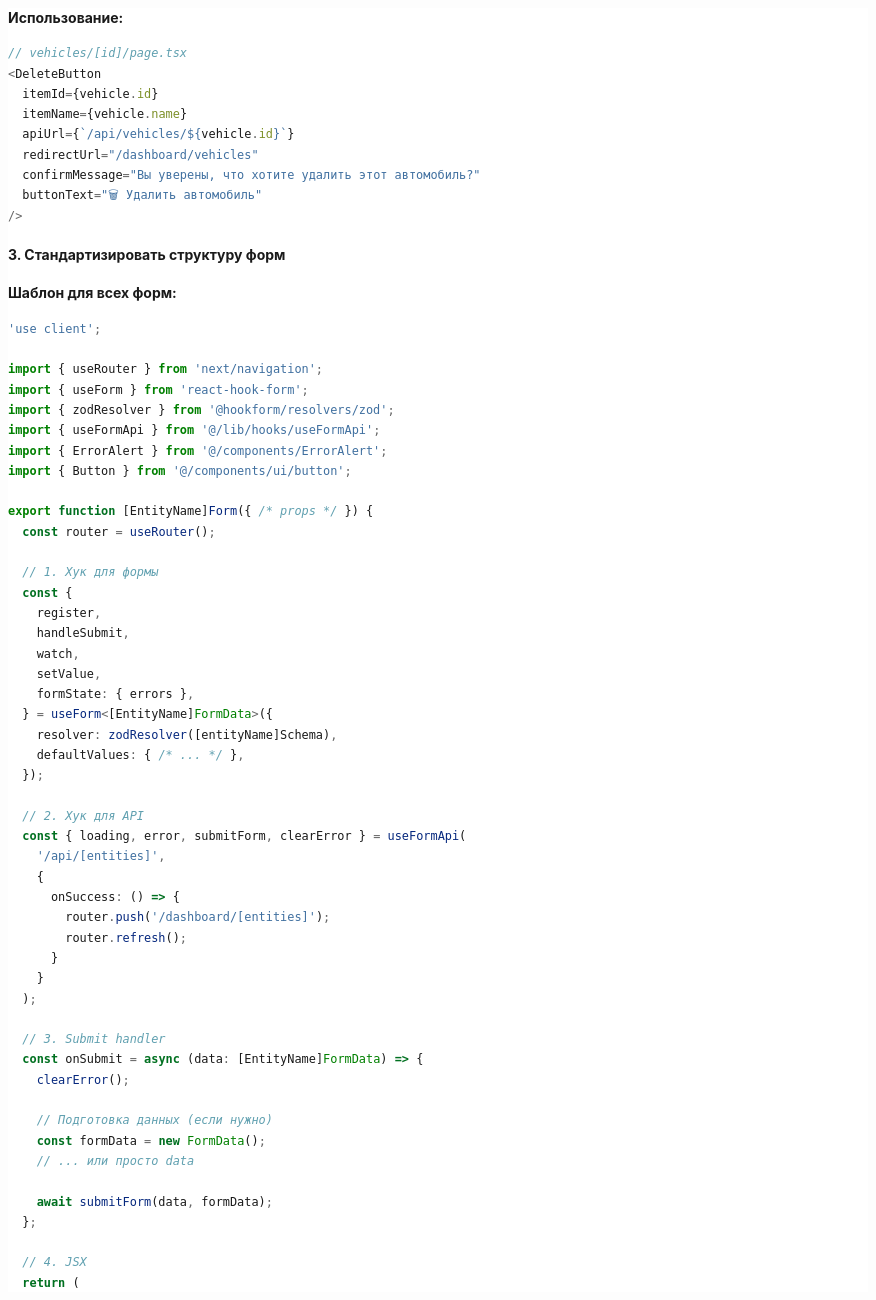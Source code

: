 **Использование:**
```typescript
// vehicles/[id]/page.tsx
<DeleteButton
  itemId={vehicle.id}
  itemName={vehicle.name}
  apiUrl={`/api/vehicles/${vehicle.id}`}
  redirectUrl="/dashboard/vehicles"
  confirmMessage="Вы уверены, что хотите удалить этот автомобиль?"
  buttonText="🗑️ Удалить автомобиль"
/>
```

#### 3. Стандартизировать структуру форм

**Шаблон для всех форм:**
```typescript
'use client';

import { useRouter } from 'next/navigation';
import { useForm } from 'react-hook-form';
import { zodResolver } from '@hookform/resolvers/zod';
import { useFormApi } from '@/lib/hooks/useFormApi';
import { ErrorAlert } from '@/components/ErrorAlert';
import { Button } from '@/components/ui/button';

export function [EntityName]Form({ /* props */ }) {
  const router = useRouter();

  // 1. Хук для формы
  const {
    register,
    handleSubmit,
    watch,
    setValue,
    formState: { errors },
  } = useForm<[EntityName]FormData>({
    resolver: zodResolver([entityName]Schema),
    defaultValues: { /* ... */ },
  });

  // 2. Хук для API
  const { loading, error, submitForm, clearError } = useFormApi(
    '/api/[entities]',
    {
      onSuccess: () => {
        router.push('/dashboard/[entities]');
        router.refresh();
      }
    }
  );

  // 3. Submit handler
  const onSubmit = async (data: [EntityName]FormData) => {
    clearError();

    // Подготовка данных (если нужно)
    const formData = new FormData();
    // ... или просто data

    await submitForm(data, formData);
  };

  // 4. JSX
  return (
```